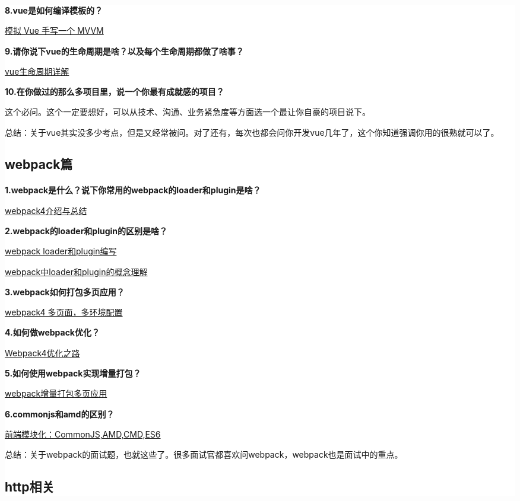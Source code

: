 

**8.vue是如何编译模板的？**

[模拟 Vue 手写一个 MVVM](https://juejin.im/post/5b578682f265da0f504a5c6d)



**9.请你说下vue的生命周期是啥？以及每个生命周期都做了啥事？**

[vue生命周期详解](https://juejin.im/post/5afd7eb16fb9a07ac5605bb3)



**10.在你做过的那么多项目里，说一个你最有成就感的项目？**

这个必问。这个一定要想好，可以从技术、沟通、业务紧急度等方面选一个最让你自豪的项目说下。



总结：关于vue其实没多少考点，但是又经常被问。对了还有，每次也都会问你开发vue几年了，这个你知道强调你用的很熟就可以了。





## webpack篇

**1.webpack是什么？说下你常用的webpack的loader和plugin是啥？**

[webpack4介绍与总结](https://juejin.im/post/5b66f1256fb9a04f8e144db1)



**2.webpack的loader和plugin的区别是啥？**

[webpack loader和plugin编写](https://juejin.im/post/5bbf190de51d450ea52fffd3)

[webpack中loader和plugin的概念理解](https://blog.csdn.net/yq_oxygen/article/details/78107696)



**3.webpack如何打包多页应用？**

[webpack4 多页面，多环境配置](https://juejin.im/post/5b9116086fb9a05d05307e96)



**4.如何做webpack优化？**

[Webpack4优化之路](https://juejin.im/post/5ac42d5c6fb9a028b617b851)



**5.如何使用webpack实现增量打包？**

[webpack增量打包多页应用](https://juejin.im/post/5a63f082f265da3e303c95cc)



**6.commonjs和amd的区别？**

[前端模块化：CommonJS,AMD,CMD,ES6](https://juejin.im/post/5aaa37c8f265da23945f365c)

总结：关于webpack的面试题，也就这些了。很多面试官都喜欢问webpack，webpack也是面试中的重点。



## http相关
